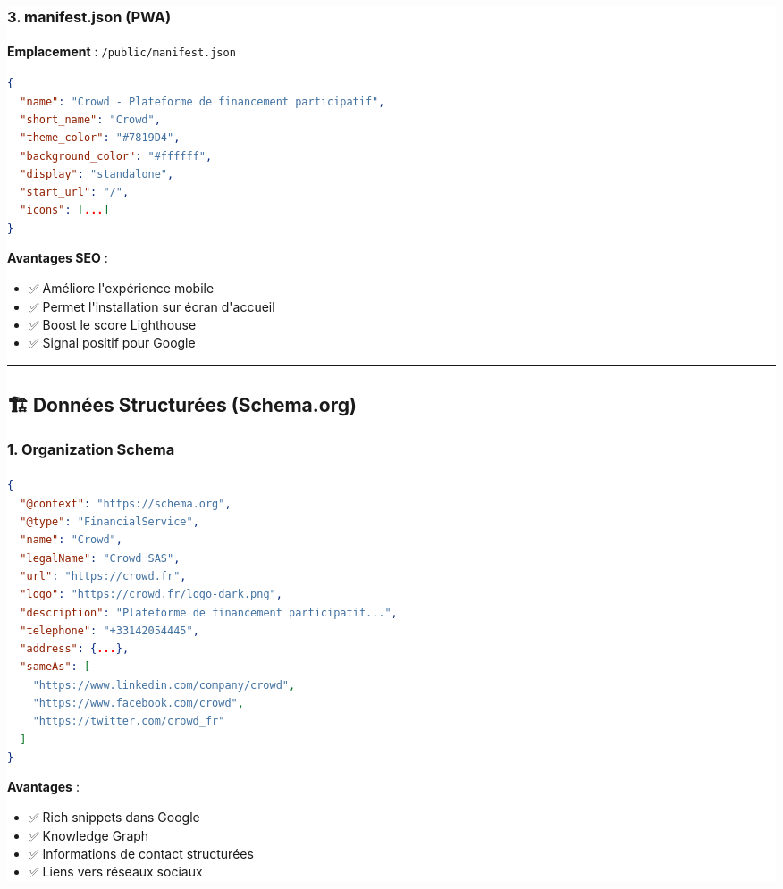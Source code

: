 ### 3. manifest.json (PWA)

**Emplacement** : `/public/manifest.json`

```json
{
  "name": "Crowd - Plateforme de financement participatif",
  "short_name": "Crowd",
  "theme_color": "#7819D4",
  "background_color": "#ffffff",
  "display": "standalone",
  "start_url": "/",
  "icons": [...]
}
```

**Avantages SEO** :
- ✅ Améliore l'expérience mobile
- ✅ Permet l'installation sur écran d'accueil
- ✅ Boost le score Lighthouse
- ✅ Signal positif pour Google

---

## 🏗️ Données Structurées (Schema.org)

### 1. Organization Schema

```json
{
  "@context": "https://schema.org",
  "@type": "FinancialService",
  "name": "Crowd",
  "legalName": "Crowd SAS",
  "url": "https://crowd.fr",
  "logo": "https://crowd.fr/logo-dark.png",
  "description": "Plateforme de financement participatif...",
  "telephone": "+33142054445",
  "address": {...},
  "sameAs": [
    "https://www.linkedin.com/company/crowd",
    "https://www.facebook.com/crowd",
    "https://twitter.com/crowd_fr"
  ]
}
```

**Avantages** :
- ✅ Rich snippets dans Google
- ✅ Knowledge Graph
- ✅ Informations de contact structurées
- ✅ Liens vers réseaux sociaux
